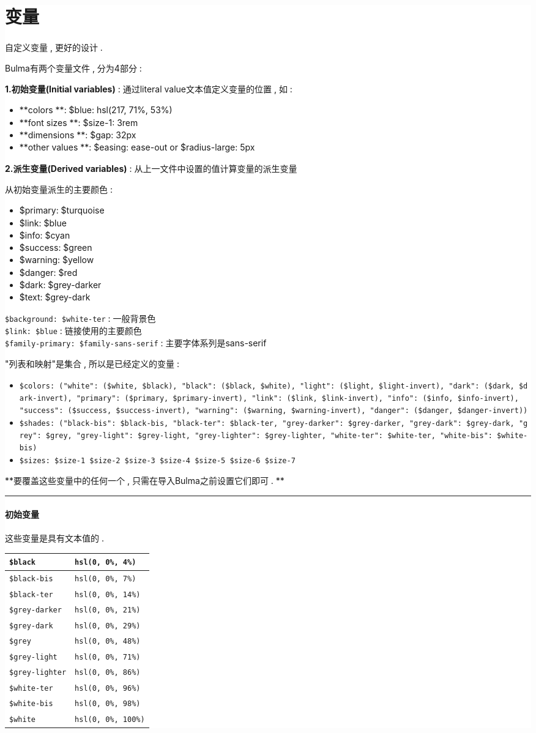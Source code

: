 # 变量

自定义变量 , 更好的设计 .

Bulma有两个变量文件 , 分为4部分 :

**1.初始变量\(Initial variables\)** : 通过literal value文本值定义变量的位置 , 如 :

* **colors **: $blue: hsl\(217, 71%, 53%\)
* **font sizes **: $size-1: 3rem
* **dimensions **: $gap: 32px
* **other values **: $easing: ease-out or $radius-large: 5px

**2.派生变量\(Derived variables\)** : 从上一文件中设置的值计算变量的派生变量

从初始变量派生的主要颜色 :

* $primary: $turquoise
* $link: $blue
* $info: $cyan
* $success: $green
* $warning: $yellow
* $danger: $red
* $dark: $grey-darker
* $text: $grey-dark

`$background: $white-ter` : 一般背景色  
`$link: $blue` : 链接使用的主要颜色  
`$family-primary: $family-sans-serif` : 主要字体系列是sans-serif

"列表和映射"是集合 , 所以是已经定义的变量 :

* `$colors: ("white": ($white, $black), "black": ($black, $white), "light": ($light, $light-invert), "dark": ($dark, $dark-invert), "primary": ($primary, $primary-invert), "link": ($link, $link-invert), "info": ($info, $info-invert), "success": ($success, $success-invert), "warning": ($warning, $warning-invert), "danger": ($danger, $danger-invert))`
* `$shades: ("black-bis": $black-bis, "black-ter": $black-ter, "grey-darker": $grey-darker, "grey-dark": $grey-dark, "grey": $grey, "grey-light": $grey-light, "grey-lighter": $grey-lighter, "white-ter": $white-ter, "white-bis": $white-bis)`
* `$sizes: $size-1 $size-2 $size-3 $size-4 $size-5 $size-6 $size-7`

**要覆盖这些变量中的任何一个 , 只需在导入Bulma之前设置它们即可 . **

---

#### **初始变量**

这些变量是具有文本值的 .

| `$black` | `hsl(0, 0%, 4%)` |
| :--- | :--- |
| `$black-bis` | `hsl(0, 0%, 7%)` |
| `$black-ter` | `hsl(0, 0%, 14%)` |
| `$grey-darker` | `hsl(0, 0%, 21%)` |
| `$grey-dark` | `hsl(0, 0%, 29%)` |
| `$grey` | `hsl(0, 0%, 48%)` |
| `$grey-light` | `hsl(0, 0%, 71%)` |
| `$grey-lighter` | `hsl(0, 0%, 86%)` |
| `$white-ter` | `hsl(0, 0%, 96%)` |
| `$white-bis` | `hsl(0, 0%, 98%)` |
| `$white` | `hsl(0, 0%, 100%)` |